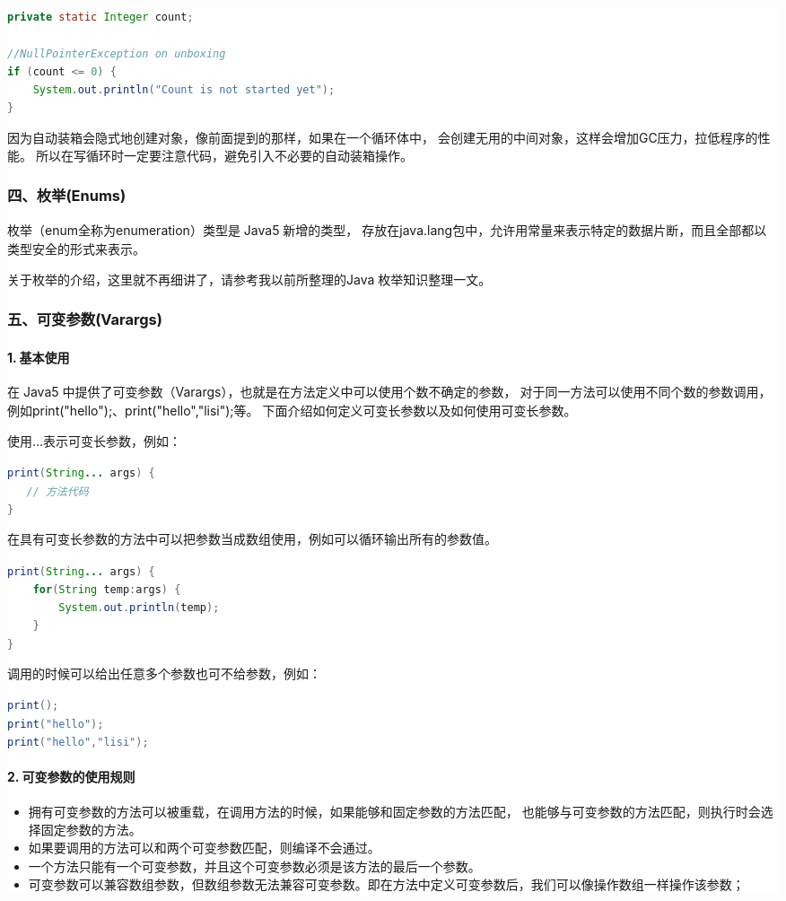 ```java
private static Integer count;

//NullPointerException on unboxing
if (count <= 0) {  
    System.out.println("Count is not started yet");
}
```

因为自动装箱会隐式地创建对象，像前面提到的那样，如果在一个循环体中，
会创建无用的中间对象，这样会增加GC压力，拉低程序的性能。
所以在写循环时一定要注意代码，避免引入不必要的自动装箱操作。


### 四、枚举(Enums)
枚举（enum全称为enumeration）类型是 Java5 新增的类型，
存放在java.lang包中，允许用常量来表示特定的数据片断，而且全部都以类型安全的形式来表示。

关于枚举的介绍，这里就不再细讲了，请参考我以前所整理的Java 枚举知识整理一文。


### 五、可变参数(Varargs)

#### 1. 基本使用
在 Java5 中提供了可变参数（Varargs），也就是在方法定义中可以使用个数不确定的参数，
对于同一方法可以使用不同个数的参数调用，
例如print("hello");、print("hello","lisi");等。
下面介绍如何定义可变长参数以及如何使用可变长参数。

使用...表示可变长参数，例如：

```java
print(String... args) {  
   // 方法代码
}
```

在具有可变长参数的方法中可以把参数当成数组使用，例如可以循环输出所有的参数值。

```java
print(String... args) {  
    for(String temp:args) {
        System.out.println(temp);
    }
}
```

调用的时候可以给出任意多个参数也可不给参数，例如：

```java
print();  
print("hello");  
print("hello","lisi"); 
```

#### 2. 可变参数的使用规则
- 拥有可变参数的方法可以被重载，在调用方法的时候，如果能够和固定参数的方法匹配，
也能够与可变参数的方法匹配，则执行时会选择固定参数的方法。
- 如果要调用的方法可以和两个可变参数匹配，则编译不会通过。
- 一个方法只能有一个可变参数，并且这个可变参数必须是该方法的最后一个参数。
- 可变参数可以兼容数组参数，但数组参数无法兼容可变参数。即在方法中定义可变参数后，我们可以像操作数组一样操作该参数；
